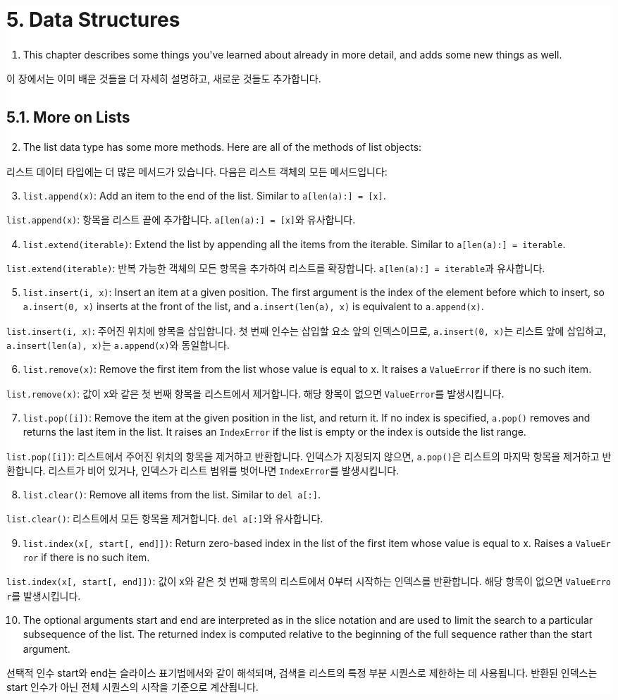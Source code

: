 # 5. Data Structures

1. This chapter describes some things you've learned about already in more detail, and adds some new things as well.

이 장에서는 이미 배운 것들을 더 자세히 설명하고, 새로운 것들도 추가합니다.

## 5.1. More on Lists

2. The list data type has some more methods. Here are all of the methods of list objects:

리스트 데이터 타입에는 더 많은 메서드가 있습니다. 다음은 리스트 객체의 모든 메서드입니다:

3. `list.append(x)`: Add an item to the end of the list. Similar to `a[len(a):] = [x]`.

`list.append(x)`: 항목을 리스트 끝에 추가합니다. `a[len(a):] = [x]`와 유사합니다.

4. `list.extend(iterable)`: Extend the list by appending all the items from the iterable. Similar to `a[len(a):] = iterable`.

`list.extend(iterable)`: 반복 가능한 객체의 모든 항목을 추가하여 리스트를 확장합니다. `a[len(a):] = iterable`과 유사합니다.

5. `list.insert(i, x)`: Insert an item at a given position. The first argument is the index of the element before which to insert, so `a.insert(0, x)` inserts at the front of the list, and `a.insert(len(a), x)` is equivalent to `a.append(x)`.

`list.insert(i, x)`: 주어진 위치에 항목을 삽입합니다. 첫 번째 인수는 삽입할 요소 앞의 인덱스이므로, `a.insert(0, x)`는 리스트 앞에 삽입하고, `a.insert(len(a), x)`는 `a.append(x)`와 동일합니다.

6. `list.remove(x)`: Remove the first item from the list whose value is equal to x. It raises a `ValueError` if there is no such item.

`list.remove(x)`: 값이 x와 같은 첫 번째 항목을 리스트에서 제거합니다. 해당 항목이 없으면 `ValueError`를 발생시킵니다.

7. `list.pop([i])`: Remove the item at the given position in the list, and return it. If no index is specified, `a.pop()` removes and returns the last item in the list. It raises an `IndexError` if the list is empty or the index is outside the list range.

`list.pop([i])`: 리스트에서 주어진 위치의 항목을 제거하고 반환합니다. 인덱스가 지정되지 않으면, `a.pop()`은 리스트의 마지막 항목을 제거하고 반환합니다. 리스트가 비어 있거나, 인덱스가 리스트 범위를 벗어나면 `IndexError`를 발생시킵니다.

8. `list.clear()`: Remove all items from the list. Similar to `del a[:]`.

`list.clear()`: 리스트에서 모든 항목을 제거합니다. `del a[:]`와 유사합니다.

9. `list.index(x[, start[, end]])`: Return zero-based index in the list of the first item whose value is equal to x. Raises a `ValueError` if there is no such item.

`list.index(x[, start[, end]])`: 값이 x와 같은 첫 번째 항목의 리스트에서 0부터 시작하는 인덱스를 반환합니다. 해당 항목이 없으면 `ValueError`를 발생시킵니다.

10. The optional arguments start and end are interpreted as in the slice notation and are used to limit the search to a particular subsequence of the list. The returned index is computed relative to the beginning of the full sequence rather than the start argument.

선택적 인수 start와 end는 슬라이스 표기법에서와 같이 해석되며, 검색을 리스트의 특정 부분 시퀀스로 제한하는 데 사용됩니다. 반환된 인덱스는 start 인수가 아닌 전체 시퀀스의 시작을 기준으로 계산됩니다.
